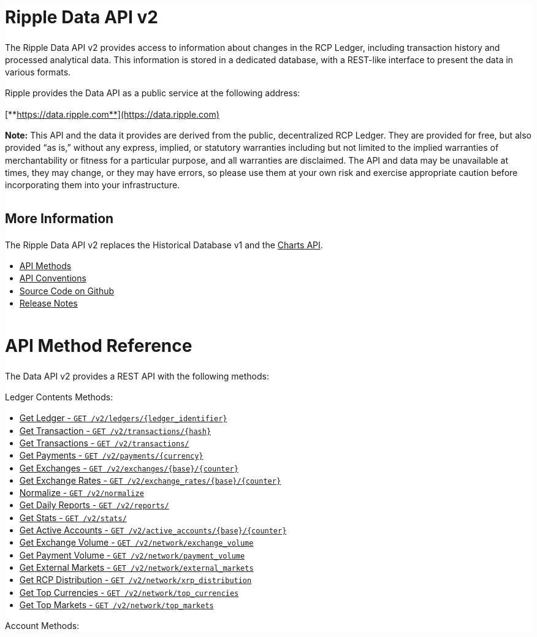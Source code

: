 # Ripple Data API v2

The Ripple Data API v2 provides access to information about changes in the RCP Ledger, including transaction history and processed analytical data. This information is stored in a dedicated database, with a REST-like interface to present the data in various formats.

Ripple provides the Data API as a public service at the following address:

[**https://data.ripple.com**](https://data.ripple.com)

**Note:** This API and the data it provides are derived from the public, decentralized RCP Ledger. They are provided for free, but also provided “as is,” without any express, implied, or statutory warranties including but not limited to the implied warranties of merchantability or fitness for a particular purpose, and all warranties are disclaimed. The API and data may be unavailable at times, they may change, or they may have errors, so please use them at your own risk and exercise appropriate caution before incorporating them into your infrastructure.


## More Information
The Ripple Data API v2 replaces the Historical Database v1 and the [Charts API](https://github.com/ripple/ripple-data-api/).

* [API Methods](#api-method-reference)
* [API Conventions](#api-conventions)
* [Source Code on Github](https://github.com/ripple/rippled-historical-database)
* [Release Notes](https://github.com/ripple/rippled-historical-database/releases)

[v2.0.4]: https://github.com/ripple/rippled-historical-database/releases/tag/v2.0.4
[v2.0.5]: https://github.com/ripple/rippled-historical-database/releases/tag/v2.0.5
[v2.0.6]: https://github.com/ripple/rippled-historical-database/releases/tag/v2.0.6
[v2.0.7]: https://github.com/ripple/rippled-historical-database/releases/tag/v2.0.7
[v2.0.8]: https://github.com/ripple/rippled-historical-database/releases/tag/v2.0.8
[v2.1.0]: https://github.com/ripple/rippled-historical-database/releases/tag/v2.1.0
[v2.2.0]: https://github.com/ripple/rippled-historical-database/releases/tag/v2.2.0
[v2.3.0]: https://github.com/ripple/rippled-historical-database/releases/tag/v2.3.0
[v2.3.2]: https://github.com/ripple/rippled-historical-database/releases/tag/v2.3.2
[v2.3.5]: https://github.com/ripple/rippled-historical-database/releases/tag/v2.3.5
[v2.3.7]: https://github.com/ripple/rippled-historical-database/releases/tag/v2.3.7
[v2.4.0]: https://github.com/ripple/rippled-historical-database/releases/tag/v2.4.0


# API Method Reference

The Data API v2 provides a REST API with the following methods:

Ledger Contents Methods:

* [Get Ledger - `GET /v2/ledgers/{ledger_identifier}`](#get-ledger)
* [Get Transaction - `GET /v2/transactions/{hash}`](#get-transaction)
* [Get Transactions - `GET /v2/transactions/`](#get-transactions)
* [Get Payments - `GET /v2/payments/{currency}`](#get-payments)
* [Get Exchanges - `GET /v2/exchanges/{base}/{counter}`](#get-exchanges)
* [Get Exchange Rates - `GET /v2/exchange_rates/{base}/{counter}`](#get-exchange-rates)
* [Normalize - `GET /v2/normalize`](#normalize)
* [Get Daily Reports - `GET /v2/reports/`](#get-daily-reports)
* [Get Stats - `GET /v2/stats/`](#get-stats)
* [Get Active Accounts - `GET /v2/active_accounts/{base}/{counter}`](#get-active-accounts)
* [Get Exchange Volume - `GET /v2/network/exchange_volume`](#get-exchange-volume)
* [Get Payment Volume - `GET /v2/network/payment_volume`](#get-payment-volume)
* [Get External Markets - `GET /v2/network/external_markets`](#get-external-markets)
* [Get RCP Distribution - `GET /v2/network/xrp_distribution`](#get-xrp-distribution)
* [Get Top Currencies - `GET /v2/network/top_currencies`](#get-top-currencies)
* [Get Top Markets - `GET /v2/network/top_markets`](#get-top-markets)

Account Methods:


[Transaction object]: #transaction-objects
[Transaction objects]: #transaction-objects
[Validator Objects]: #validator-objects